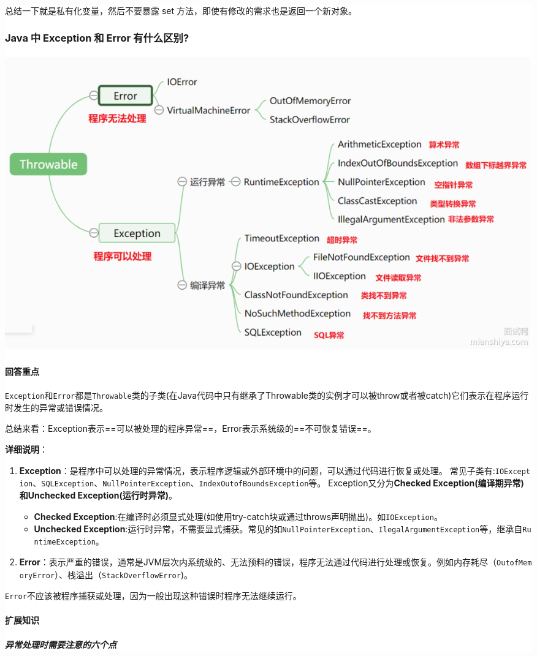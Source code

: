 总结一下就是私有化变量，然后不要暴露 set 方法，即使有修改的需求也是返回一个新对象。

### Java 中 Exception 和 Error 有什么区别?

![image-20250222230925932](./img/小米虫宝典-面试篇-img/image-20250222230925932.png)

#### 回答重点

`Exception`和`Error`都是`Throwable`类的子类(在Java代码中只有继承了Throwable类的实例才可以被throw或者被catch)它们表示在程序运行时发生的异常或错误情况。

总结来看：Exception表示==可以被处理的程序异常==，Error表示系统级的==不可恢复错误==。

**详细说明**：

1. **Exception**：是程序中可以处理的异常情况，表示程序逻辑或外部环境中的问题，可以通过代码进行恢复或处理。
   常见子类有:`IOException`、`SQLException`、`NullPointerException`、`IndexOutofBoundsException`等。
   Exception又分为**Checked Exception(编译期异常)**和**Unchecked Exception(运行时异常)**。
   - **Checked Exception**:在编译时必须显式处理(如使用try-catch块或通过throws声明抛出)。如`IOException`。
   - **Unchecked Exception**:运行时异常，不需要显式捕获。常见的如`NullPointerException`、`IlegalArgumentException`等，继承自`RuntimeException`。

2. **Error**：表示严重的错误，通常是JVM层次内系统级的、无法预料的错误，程序无法通过代码进行处理或恢复。例如内存耗尽（`OutofMemoryError`）、栈溢出（`StackOverflowError`)。

`Error`不应该被程序捕获或处理，因为一般出现这种错误时程序无法继续运行。

#### 扩展知识

##### 异常处理时需要注意的六个点
